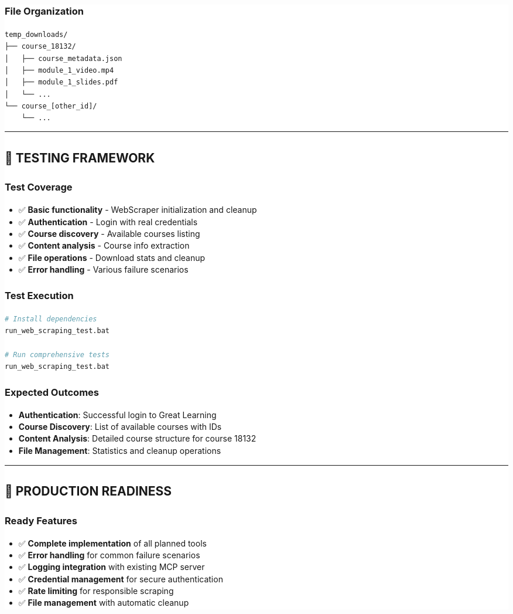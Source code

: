 ### **File Organization**
```
temp_downloads/
├── course_18132/
│   ├── course_metadata.json
│   ├── module_1_video.mp4
│   ├── module_1_slides.pdf
│   └── ...
└── course_[other_id]/
    └── ...
```

---

## 🧪 **TESTING FRAMEWORK**

### **Test Coverage**
- ✅ **Basic functionality** - WebScraper initialization and cleanup
- ✅ **Authentication** - Login with real credentials
- ✅ **Course discovery** - Available courses listing
- ✅ **Content analysis** - Course info extraction
- ✅ **File operations** - Download stats and cleanup
- ✅ **Error handling** - Various failure scenarios

### **Test Execution**
```bash
# Install dependencies
run_web_scraping_test.bat

# Run comprehensive tests
run_web_scraping_test.bat
```

### **Expected Outcomes**
- **Authentication**: Successful login to Great Learning
- **Course Discovery**: List of available courses with IDs
- **Content Analysis**: Detailed course structure for course 18132
- **File Management**: Statistics and cleanup operations

---

## 🚀 **PRODUCTION READINESS**

### **Ready Features**
- ✅ **Complete implementation** of all planned tools
- ✅ **Error handling** for common failure scenarios
- ✅ **Logging integration** with existing MCP server
- ✅ **Credential management** for secure authentication
- ✅ **Rate limiting** for responsible scraping
- ✅ **File management** with automatic cleanup
